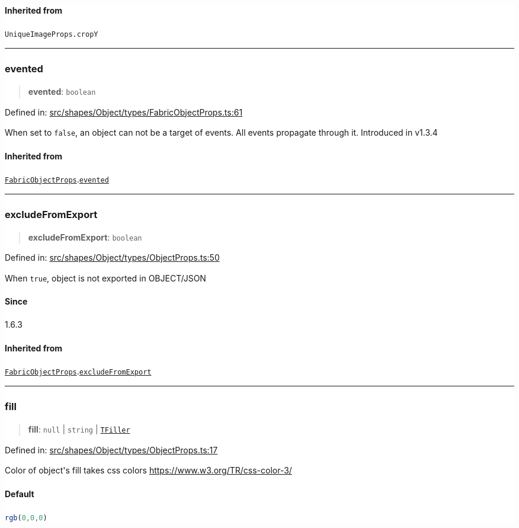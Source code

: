 #### Inherited from

`UniqueImageProps.cropY`

***

### evented

> **evented**: `boolean`

Defined in: [src/shapes/Object/types/FabricObjectProps.ts:61](https://github.com/fabricjs/fabric.js/blob/9a792f4b7b8031f02ec7ea4ce8c99f810e45cfec/src/shapes/Object/types/FabricObjectProps.ts#L61)

When set to `false`, an object can not be a target of events. All events propagate through it. Introduced in v1.3.4

#### Inherited from

[`FabricObjectProps`](/api/interfaces/fabricobjectprops/).[`evented`](/api/interfaces/fabricobjectprops/#evented)

***

### excludeFromExport

> **excludeFromExport**: `boolean`

Defined in: [src/shapes/Object/types/ObjectProps.ts:50](https://github.com/fabricjs/fabric.js/blob/9a792f4b7b8031f02ec7ea4ce8c99f810e45cfec/src/shapes/Object/types/ObjectProps.ts#L50)

When `true`, object is not exported in OBJECT/JSON

#### Since

1.6.3

#### Inherited from

[`FabricObjectProps`](/api/interfaces/fabricobjectprops/).[`excludeFromExport`](/api/interfaces/fabricobjectprops/#excludefromexport)

***

### fill

> **fill**: `null` \| `string` \| [`TFiller`](/api/type-aliases/tfiller/)

Defined in: [src/shapes/Object/types/ObjectProps.ts:17](https://github.com/fabricjs/fabric.js/blob/9a792f4b7b8031f02ec7ea4ce8c99f810e45cfec/src/shapes/Object/types/ObjectProps.ts#L17)

Color of object's fill
takes css colors https://www.w3.org/TR/css-color-3/

#### Default

```ts
rgb(0,0,0)
```
